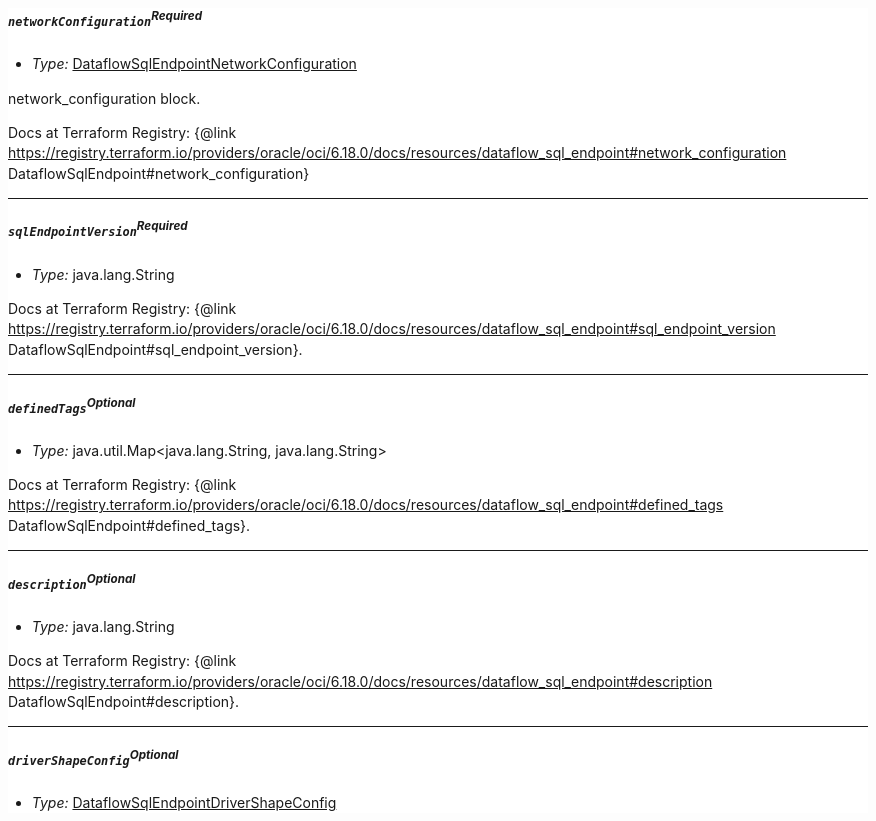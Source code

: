 ##### `networkConfiguration`<sup>Required</sup> <a name="networkConfiguration" id="rhizo-co-terraform-provider-oci.dataflowSqlEndpoint.DataflowSqlEndpoint.Initializer.parameter.networkConfiguration"></a>

- *Type:* <a href="#rhizo-co-terraform-provider-oci.dataflowSqlEndpoint.DataflowSqlEndpointNetworkConfiguration">DataflowSqlEndpointNetworkConfiguration</a>

network_configuration block.

Docs at Terraform Registry: {@link https://registry.terraform.io/providers/oracle/oci/6.18.0/docs/resources/dataflow_sql_endpoint#network_configuration DataflowSqlEndpoint#network_configuration}

---

##### `sqlEndpointVersion`<sup>Required</sup> <a name="sqlEndpointVersion" id="rhizo-co-terraform-provider-oci.dataflowSqlEndpoint.DataflowSqlEndpoint.Initializer.parameter.sqlEndpointVersion"></a>

- *Type:* java.lang.String

Docs at Terraform Registry: {@link https://registry.terraform.io/providers/oracle/oci/6.18.0/docs/resources/dataflow_sql_endpoint#sql_endpoint_version DataflowSqlEndpoint#sql_endpoint_version}.

---

##### `definedTags`<sup>Optional</sup> <a name="definedTags" id="rhizo-co-terraform-provider-oci.dataflowSqlEndpoint.DataflowSqlEndpoint.Initializer.parameter.definedTags"></a>

- *Type:* java.util.Map<java.lang.String, java.lang.String>

Docs at Terraform Registry: {@link https://registry.terraform.io/providers/oracle/oci/6.18.0/docs/resources/dataflow_sql_endpoint#defined_tags DataflowSqlEndpoint#defined_tags}.

---

##### `description`<sup>Optional</sup> <a name="description" id="rhizo-co-terraform-provider-oci.dataflowSqlEndpoint.DataflowSqlEndpoint.Initializer.parameter.description"></a>

- *Type:* java.lang.String

Docs at Terraform Registry: {@link https://registry.terraform.io/providers/oracle/oci/6.18.0/docs/resources/dataflow_sql_endpoint#description DataflowSqlEndpoint#description}.

---

##### `driverShapeConfig`<sup>Optional</sup> <a name="driverShapeConfig" id="rhizo-co-terraform-provider-oci.dataflowSqlEndpoint.DataflowSqlEndpoint.Initializer.parameter.driverShapeConfig"></a>

- *Type:* <a href="#rhizo-co-terraform-provider-oci.dataflowSqlEndpoint.DataflowSqlEndpointDriverShapeConfig">DataflowSqlEndpointDriverShapeConfig</a>
